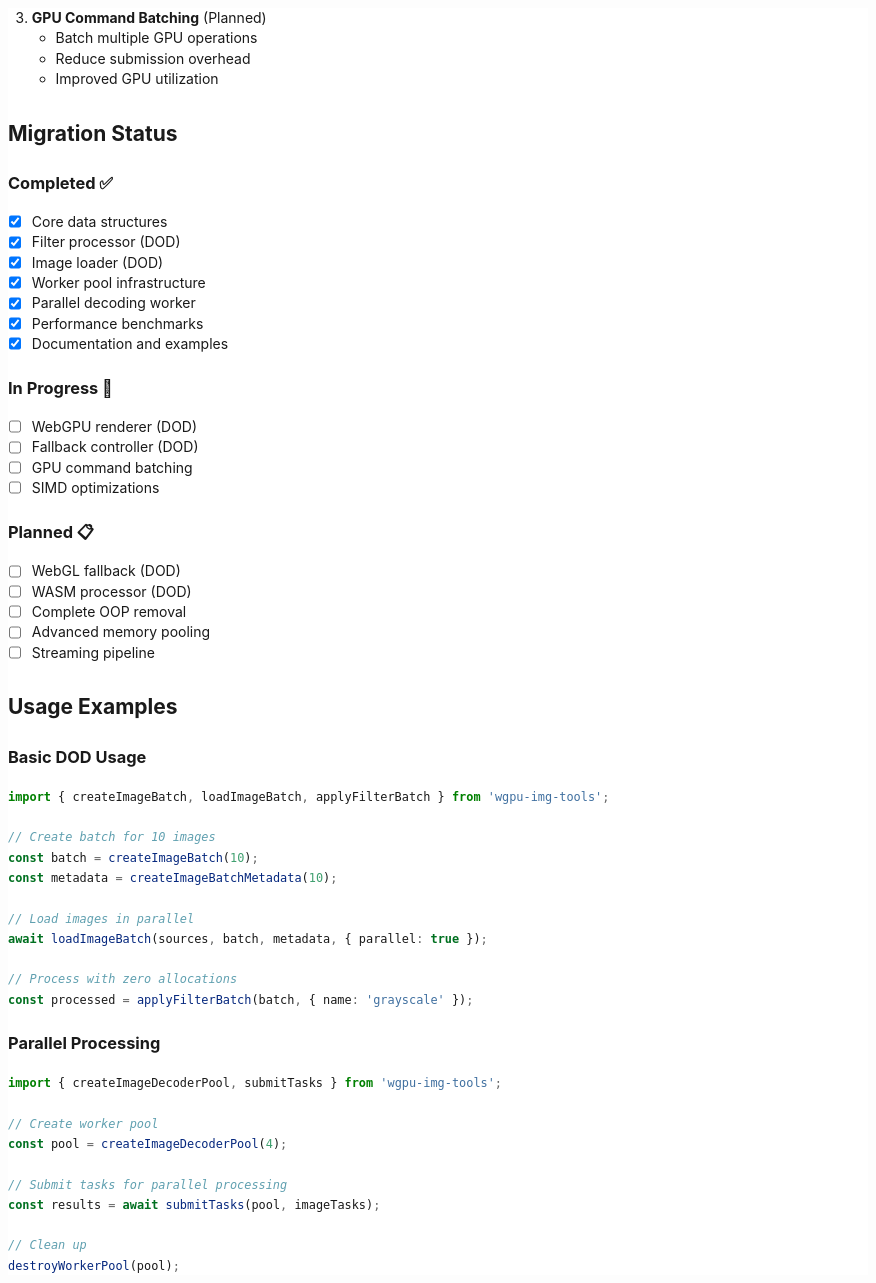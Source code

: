 3. **GPU Command Batching** (Planned)
   - Batch multiple GPU operations
   - Reduce submission overhead
   - Improved GPU utilization

## Migration Status

### Completed ✅
- [x] Core data structures
- [x] Filter processor (DOD)
- [x] Image loader (DOD)
- [x] Worker pool infrastructure
- [x] Parallel decoding worker
- [x] Performance benchmarks
- [x] Documentation and examples

### In Progress 🚧
- [ ] WebGPU renderer (DOD)
- [ ] Fallback controller (DOD)
- [ ] GPU command batching
- [ ] SIMD optimizations

### Planned 📋
- [ ] WebGL fallback (DOD)
- [ ] WASM processor (DOD)
- [ ] Complete OOP removal
- [ ] Advanced memory pooling
- [ ] Streaming pipeline

## Usage Examples

### Basic DOD Usage
```typescript
import { createImageBatch, loadImageBatch, applyFilterBatch } from 'wgpu-img-tools';

// Create batch for 10 images
const batch = createImageBatch(10);
const metadata = createImageBatchMetadata(10);

// Load images in parallel
await loadImageBatch(sources, batch, metadata, { parallel: true });

// Process with zero allocations
const processed = applyFilterBatch(batch, { name: 'grayscale' });
```

### Parallel Processing
```typescript
import { createImageDecoderPool, submitTasks } from 'wgpu-img-tools';

// Create worker pool
const pool = createImageDecoderPool(4);

// Submit tasks for parallel processing
const results = await submitTasks(pool, imageTasks);

// Clean up
destroyWorkerPool(pool);
```
